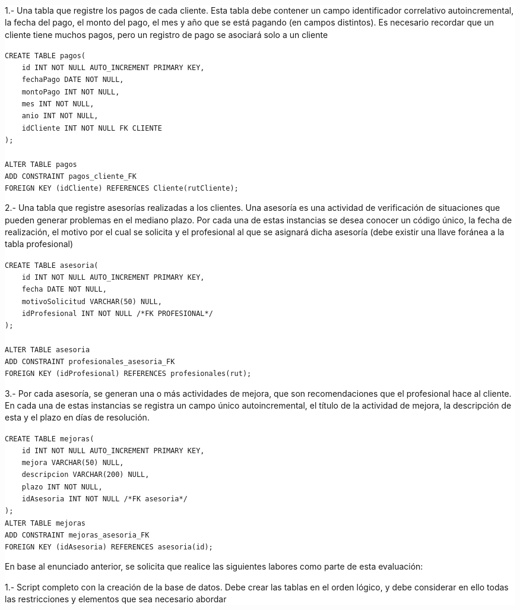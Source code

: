 1.- Una tabla que registre los pagos de cada cliente. Esta tabla debe contener un campo
identificador correlativo autoincremental, la fecha del pago, el monto del pago, el mes y
año que se está pagando (en campos distintos). Es necesario recordar que un cliente tiene
muchos pagos, pero un registro de pago se asociará solo a un cliente

    CREATE TABLE pagos(
        id INT NOT NULL AUTO_INCREMENT PRIMARY KEY,
        fechaPago DATE NOT NULL,
        montoPago INT NOT NULL,
        mes INT NOT NULL,
        anio INT NOT NULL,
        idCliente INT NOT NULL FK CLIENTE
    );

    ALTER TABLE pagos
    ADD CONSTRAINT pagos_cliente_FK
    FOREIGN KEY (idCliente) REFERENCES Cliente(rutCliente);

2.- Una tabla que registre asesorías realizadas a los clientes. Una asesoría es una actividad
de verificación de situaciones que pueden generar problemas en el mediano plazo. Por
cada una de estas instancias se desea conocer un código único, la fecha de realización, el motivo por el cual se solicita y el profesional al que se asignará dicha asesoría (debe existir una llave foránea a la tabla profesional)

    CREATE TABLE asesoria(
        id INT NOT NULL AUTO_INCREMENT PRIMARY KEY,
        fecha DATE NOT NULL,
        motivoSolicitud VARCHAR(50) NULL,
        idProfesional INT NOT NULL /*FK PROFESIONAL*/
    );

    ALTER TABLE asesoria
    ADD CONSTRAINT profesionales_asesoria_FK
    FOREIGN KEY (idProfesional) REFERENCES profesionales(rut);

3.- Por cada asesoría, se generan una o más actividades de mejora, que son
recomendaciones que el profesional hace al cliente. En cada una de estas instancias se registra un campo único autoincremental, el título de la actividad de mejora, la descripción de esta y el plazo en días de resolución.

    CREATE TABLE mejoras(
        id INT NOT NULL AUTO_INCREMENT PRIMARY KEY,
        mejora VARCHAR(50) NULL,
        descripcion VARCHAR(200) NULL,
        plazo INT NOT NULL,
        idAsesoria INT NOT NULL /*FK asesoria*/
    );
    ALTER TABLE mejoras
    ADD CONSTRAINT mejoras_asesoria_FK
    FOREIGN KEY (idAsesoria) REFERENCES asesoria(id);

En base al enunciado anterior, se solicita que realice las siguientes labores como parte de esta evaluación:

1.- Script completo con la creación de la base de datos. Debe crear las tablas en el orden lógico, y debe considerar en ello todas las restricciones y elementos que sea necesario abordar
